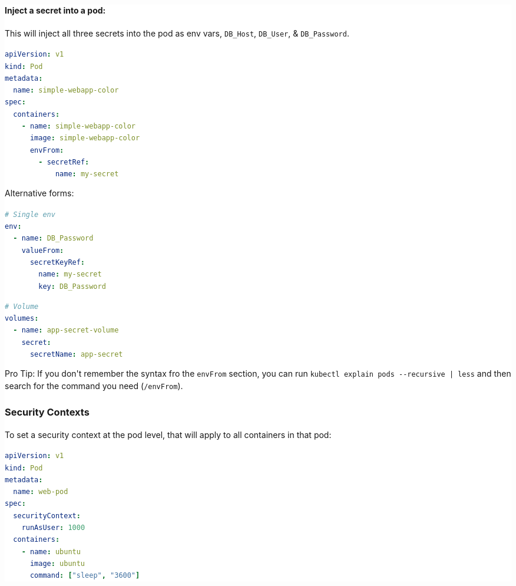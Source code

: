 #### Inject a secret into a pod:
This will inject all three secrets into the pod as env vars, `DB_Host`, `DB_User`, & `DB_Password`.
```yaml
apiVersion: v1
kind: Pod
metadata:
  name: simple-webapp-color
spec:
  containers:
    - name: simple-webapp-color
      image: simple-webapp-color
      envFrom:
        - secretRef:
            name: my-secret
```
Alternative forms:
```yaml
# Single env
env:
  - name: DB_Password
    valueFrom:
      secretKeyRef:
        name: my-secret
        key: DB_Password
```
```yaml
# Volume
volumes:
  - name: app-secret-volume
    secret:
      secretName: app-secret
```

Pro Tip: If you don't remember the syntax fro the `envFrom` section, you can run `kubectl explain pods --recursive | less` and then search for the command you need (`/envFrom`).

### Security Contexts

To set a security context at the pod level, that will apply to all containers in that pod:
```yaml
apiVersion: v1
kind: Pod
metadata:
  name: web-pod
spec:
  securityContext:
    runAsUser: 1000
  containers:
    - name: ubuntu
      image: ubuntu
      command: ["sleep", "3600"]
```
